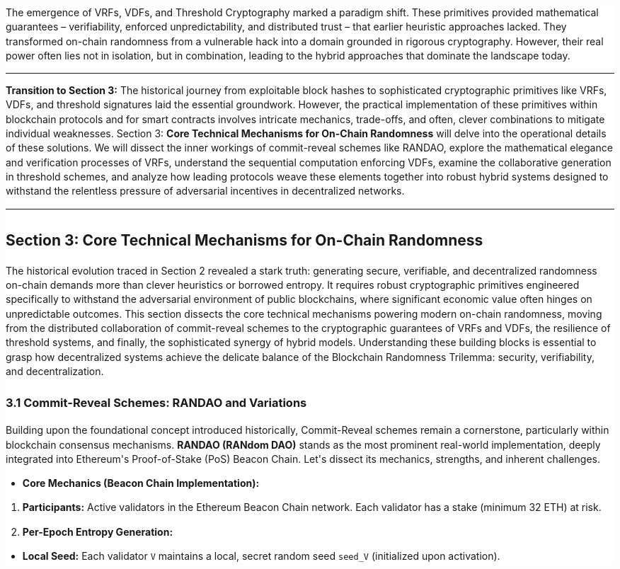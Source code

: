 The emergence of VRFs, VDFs, and Threshold Cryptography marked a paradigm shift. These primitives provided mathematical guarantees – verifiability, enforced unpredictability, and distributed trust – that earlier heuristic approaches lacked. They transformed on-chain randomness from a vulnerable hack into a domain grounded in rigorous cryptography. However, their real power often lies not in isolation, but in combination, leading to the hybrid approaches that dominate the landscape today.

---

**Transition to Section 3:** The historical journey from exploitable block hashes to sophisticated cryptographic primitives like VRFs, VDFs, and threshold signatures laid the essential groundwork. However, the practical implementation of these primitives within blockchain protocols and for smart contracts involves intricate mechanics, trade-offs, and often, clever combinations to mitigate individual weaknesses. Section 3: **Core Technical Mechanisms for On-Chain Randomness** will delve into the operational details of these solutions. We will dissect the inner workings of commit-reveal schemes like RANDAO, explore the mathematical elegance and verification processes of VRFs, understand the sequential computation enforcing VDFs, examine the collaborative generation in threshold schemes, and analyze how leading protocols weave these elements together into robust hybrid systems designed to withstand the relentless pressure of adversarial incentives in decentralized networks.



---





## Section 3: Core Technical Mechanisms for On-Chain Randomness

The historical evolution traced in Section 2 revealed a stark truth: generating secure, verifiable, and decentralized randomness on-chain demands more than clever heuristics or borrowed entropy. It requires robust cryptographic primitives engineered specifically to withstand the adversarial environment of public blockchains, where significant economic value often hinges on unpredictable outcomes. This section dissects the core technical mechanisms powering modern on-chain randomness, moving from the distributed collaboration of commit-reveal schemes to the cryptographic guarantees of VRFs and VDFs, the resilience of threshold systems, and finally, the sophisticated synergy of hybrid models. Understanding these building blocks is essential to grasp how decentralized systems achieve the delicate balance of the Blockchain Randomness Trilemma: security, verifiability, and decentralization.

### 3.1 Commit-Reveal Schemes: RANDAO and Variations

Building upon the foundational concept introduced historically, Commit-Reveal schemes remain a cornerstone, particularly within blockchain consensus mechanisms. **RANDAO (RANdom DAO)** stands as the most prominent real-world implementation, deeply integrated into Ethereum's Proof-of-Stake (PoS) Beacon Chain. Let's dissect its mechanics, strengths, and inherent challenges.

*   **Core Mechanics (Beacon Chain Implementation):**

1.  **Participants:** Active validators in the Ethereum Beacon Chain network. Each validator has a stake (minimum 32 ETH) at risk.

2.  **Per-Epoch Entropy Generation:**

*   **Local Seed:** Each validator `V` maintains a local, secret random seed `seed_V` (initialized upon activation).

